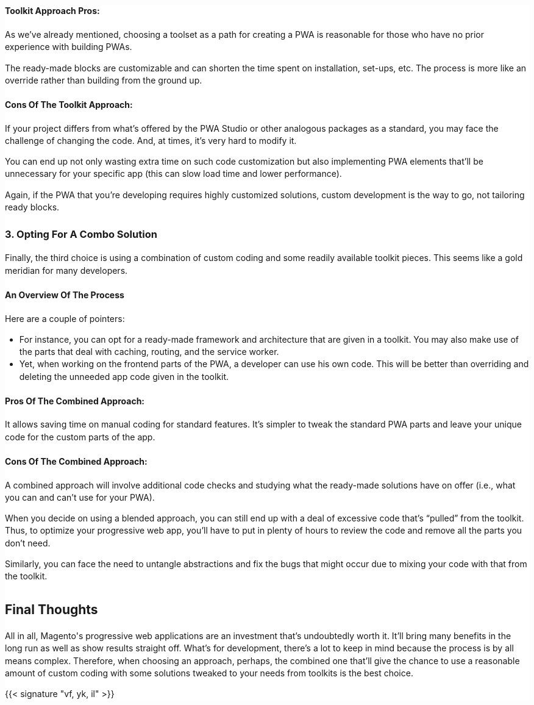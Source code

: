 #### Toolkit Approach Pros:

As we’ve already mentioned, choosing a toolset as a path for creating a PWA is reasonable for those who have no prior experience with building PWAs.

The ready-made blocks are customizable and can shorten the time spent on installation, set-ups, etc. The process is more like an override rather than building from the ground up. 

#### Cons Of The Toolkit Approach:

If your project differs from what’s offered by the PWA Studio or other analogous packages as a standard, you may face the challenge of changing the code. And, at times, it’s very hard to modify it. 

You can end up not only wasting extra time on such code customization but also implementing PWA elements that’ll be unnecessary for your specific app (this can slow load time and lower performance).

Again, if the PWA that you’re developing requires highly customized solutions, custom development is the way to go, not tailoring ready blocks.

### 3. Opting For A Combo Solution

Finally, the third choice is using a combination of custom coding and some readily available toolkit pieces. This seems like a gold meridian for many developers.

#### An Overview Of The Process

Here are a couple of pointers:

- For instance, you can opt for a ready-made framework and architecture that are given in a toolkit. You may also make use of the parts that deal with caching, routing, and the service worker.
- Yet, when working on the frontend parts of the PWA, a developer can use his own code. This will be better than overriding and deleting the unneeded app code given in the toolkit.

#### Pros Of The Combined Approach:

It allows saving time on manual coding for standard features. It’s simpler to tweak the standard PWA parts and leave your unique code for the custom parts of the app.

#### Cons Of The Combined Approach:

A combined approach will involve additional code checks and studying what the ready-made solutions have on offer (i.e., what you can and can’t use for your PWA).

When you decide on using a blended approach, you can still end up with a deal of excessive code that’s “pulled” from the toolkit. Thus, to optimize your progressive web app, you’ll have to put in plenty of hours to review the code and remove all the parts you don’t need.

Similarly, you can face the need to untangle abstractions and fix the bugs that might occur due to mixing your code with that from the toolkit.

## Final Thoughts

All in all, Magento's progressive web applications are an investment that’s undoubtedly worth it. It’ll bring many benefits in the long run as well as show results straight off. What’s for development, there’s a lot to keep in mind because the process is by all means complex. Therefore, when choosing an approach, perhaps, the combined one that’ll give the chance to use a reasonable amount of custom coding with some solutions tweaked to your needs from toolkits is the best choice.

{{< signature "vf, yk, il" >}}
